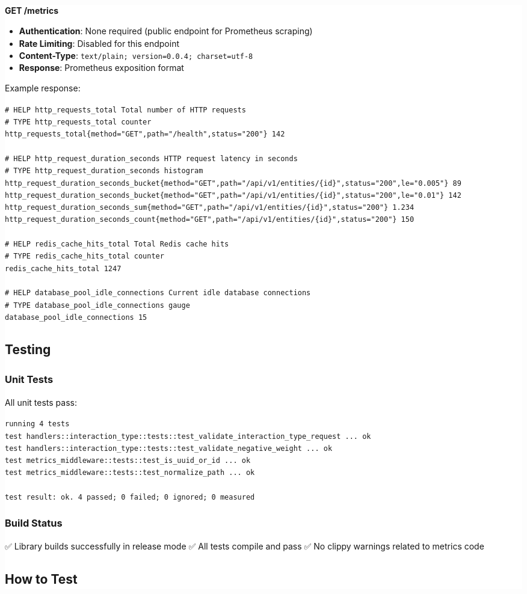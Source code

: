 **GET /metrics**
- **Authentication**: None required (public endpoint for Prometheus scraping)
- **Rate Limiting**: Disabled for this endpoint
- **Content-Type**: `text/plain; version=0.0.4; charset=utf-8`
- **Response**: Prometheus exposition format

Example response:
```
# HELP http_requests_total Total number of HTTP requests
# TYPE http_requests_total counter
http_requests_total{method="GET",path="/health",status="200"} 142

# HELP http_request_duration_seconds HTTP request latency in seconds
# TYPE http_request_duration_seconds histogram
http_request_duration_seconds_bucket{method="GET",path="/api/v1/entities/{id}",status="200",le="0.005"} 89
http_request_duration_seconds_bucket{method="GET",path="/api/v1/entities/{id}",status="200",le="0.01"} 142
http_request_duration_seconds_sum{method="GET",path="/api/v1/entities/{id}",status="200"} 1.234
http_request_duration_seconds_count{method="GET",path="/api/v1/entities/{id}",status="200"} 150

# HELP redis_cache_hits_total Total Redis cache hits
# TYPE redis_cache_hits_total counter
redis_cache_hits_total 1247

# HELP database_pool_idle_connections Current idle database connections
# TYPE database_pool_idle_connections gauge
database_pool_idle_connections 15
```

## Testing

### Unit Tests
All unit tests pass:
```
running 4 tests
test handlers::interaction_type::tests::test_validate_interaction_type_request ... ok
test handlers::interaction_type::tests::test_validate_negative_weight ... ok
test metrics_middleware::tests::test_is_uuid_or_id ... ok
test metrics_middleware::tests::test_normalize_path ... ok

test result: ok. 4 passed; 0 failed; 0 ignored; 0 measured
```

### Build Status
✅ Library builds successfully in release mode
✅ All tests compile and pass
✅ No clippy warnings related to metrics code

## How to Test
